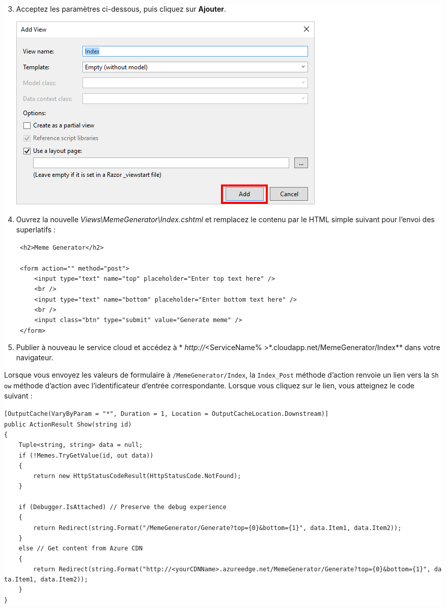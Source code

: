 3.  Acceptez les paramètres ci-dessous, puis cliquez sur **Ajouter**.

    ![](media/cdn-cloud-service-with-cdn/cdn-7-configureview.PNG)

4. Ouvrez la nouvelle *Views\MemeGenerator\Index.cshtml* et remplacez le contenu par le HTML simple suivant pour l’envoi des superlatifs :

        <h2>Meme Generator</h2>

        <form action="" method="post">
            <input type="text" name="top" placeholder="Enter top text here" />
            <br />
            <input type="text" name="bottom" placeholder="Enter bottom text here" />
            <br />
            <input class="btn" type="submit" value="Generate meme" />
        </form>

5. Publier à nouveau le service cloud et accédez à * *http://*&lt;ServiceName% >*.cloudapp.net/MemeGenerator/Index** dans votre navigateur.

Lorsque vous envoyez les valeurs de formulaire à `/MemeGenerator/Index`, la `Index_Post` méthode d’action renvoie un lien vers la `Show` méthode d’action avec l’identificateur d’entrée correspondante. Lorsque vous cliquez sur le lien, vous atteignez le code suivant :  

    [OutputCache(VaryByParam = "*", Duration = 1, Location = OutputCacheLocation.Downstream)]
    public ActionResult Show(string id)
    {
        Tuple<string, string> data = null;
        if (!Memes.TryGetValue(id, out data))
        {
            return new HttpStatusCodeResult(HttpStatusCode.NotFound);
        }

        if (Debugger.IsAttached) // Preserve the debug experience
        {
            return Redirect(string.Format("/MemeGenerator/Generate?top={0}&bottom={1}", data.Item1, data.Item2));
        }
        else // Get content from Azure CDN
        {
            return Redirect(string.Format("http://<yourCDNName>.azureedge.net/MemeGenerator/Generate?top={0}&bottom={1}", data.Item1, data.Item2));
        }
    }


[new-cdn-profile]: ./media/cdn-cloud-service-with-cdn/cdn-new-profile.png
[cdn-profile-settings]: ./media/cdn-cloud-service-with-cdn/cdn-profile-settings.png
[cdn-new-endpoint-button]: ./media/cdn-cloud-service-with-cdn/cdn-new-endpoint-button.png
[cdn-add-endpoint]: ./media/cdn-cloud-service-with-cdn/cdn-add-endpoint.png
[cdn-endpoint-success]: ./media/cdn-cloud-service-with-cdn/cdn-endpoint-success.png